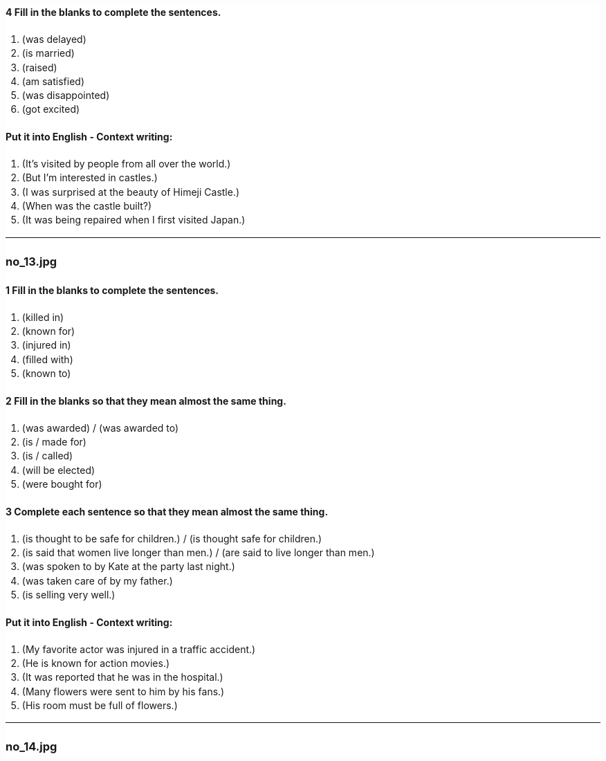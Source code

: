 #### 4 Fill in the blanks to complete the sentences.
1) (was delayed)  
2) (is married)  
3) (raised)  
4) (am satisfied)  
5) (was disappointed)  
6) (got excited)  

#### Put it into English - Context writing:
1) (It’s visited by people from all over the world.)  
2) (But I’m interested in castles.)  
3) (I was surprised at the beauty of Himeji Castle.)  
4) (When was the castle built?)  
5) (It was being repaired when I first visited Japan.)  

---

### no_13.jpg

#### 1 Fill in the blanks to complete the sentences.
1) (killed in)  
2) (known for)  
3) (injured in)  
4) (filled with)  
5) (known to)  

#### 2 Fill in the blanks so that they mean almost the same thing.
1) (was awarded) / (was awarded to)  
2) (is / made for)  
3) (is / called)  
4) (will be elected)  
5) (were bought for)  

#### 3 Complete each sentence so that they mean almost the same thing.
1) (is thought to be safe for children.) / (is thought safe for children.)  
2) (is said that women live longer than men.) / (are said to live longer than men.)  
3) (was spoken to by Kate at the party last night.)  
4) (was taken care of by my father.)  
5) (is selling very well.)  

#### Put it into English - Context writing:
1) (My favorite actor was injured in a traffic accident.)  
2) (He is known for action movies.)  
3) (It was reported that he was in the hospital.)  
4) (Many flowers were sent to him by his fans.)  
5) (His room must be full of flowers.)  

---

### no_14.jpg

